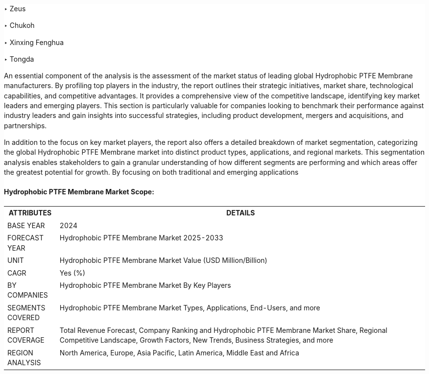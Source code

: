 ‣ Zeus

‣ Chukoh

‣ Xinxing Fenghua

‣ Tongda

An essential component of the analysis is the assessment of the market status of leading global Hydrophobic PTFE Membrane manufacturers. By profiling top players in the industry, the report outlines their strategic initiatives, market share, technological capabilities, and competitive advantages. It provides a comprehensive view of the competitive landscape, identifying key market leaders and emerging players. This section is particularly valuable for companies looking to benchmark their performance against industry leaders and gain insights into successful strategies, including product development, mergers and acquisitions, and partnerships.

In addition to the focus on key market players, the report also offers a detailed breakdown of market segmentation, categorizing the global Hydrophobic PTFE Membrane market into distinct product types, applications, and regional markets. This segmentation analysis enables stakeholders to gain a granular understanding of how different segments are performing and which areas offer the greatest potential for growth. By focusing on both traditional and emerging applications

<h4>Hydrophobic PTFE Membrane Market Scope:</h4>
<table>
<tr>
<th>ATTRIBUTES</th>
<th>DETAILS</th>
</tr>
<tr>
<td>BASE YEAR</td>
<td>2024</td>
</tr>
<tr>
<td>FORECAST YEAR</td>
<td>Hydrophobic PTFE Membrane Market 2025-2033</td>
</tr>
<tr>
<td>UNIT</td>
<td>Hydrophobic PTFE Membrane Market Value (USD Million/Billion)</td>
<tr>
<td>CAGR</td>
<td>Yes (%)</td>
</tr>
</tr>
<tr>
<td>BY COMPANIES</td>
<td>Hydrophobic PTFE Membrane Market By Key Players</td>
</tr>
<tr>
<td>SEGMENTS COVERED</td>
<td>Hydrophobic PTFE Membrane Market Types, Applications, End-Users, and more</td>
</tr>
<tr>
<td>REPORT COVERAGE</td>
<td>Total Revenue Forecast, Company Ranking and Hydrophobic PTFE Membrane Market Share, Regional Competitive Landscape, Growth Factors, New Trends, Business Strategies, and more</td>
</tr>
<tr>
<td>REGION ANALYSIS</td>
<td>North America, Europe, Asia Pacific, Latin America, Middle East and Africa</td>
</tr>
</table>
